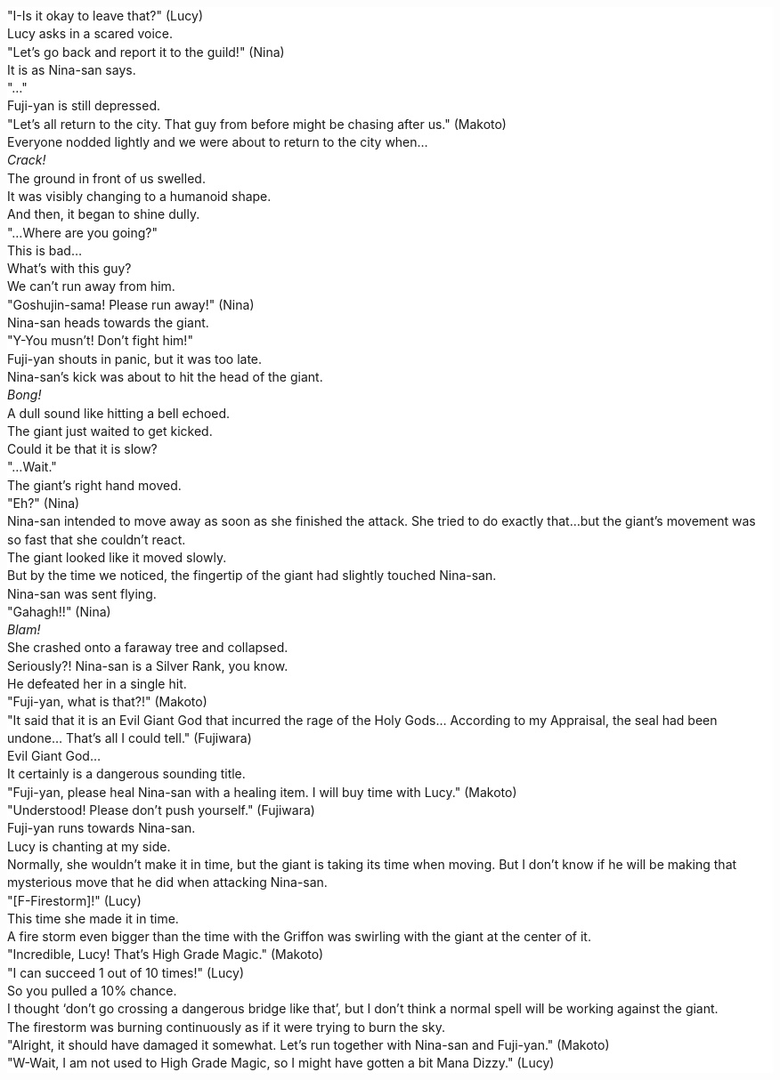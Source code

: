 "I-Is it okay to leave that?" (Lucy)<br/>
Lucy asks in a scared voice.<br/>
"Let’s go back and report it to the guild!" (Nina)<br/>
It is as Nina-san says.<br/>
"…"<br/>
Fuji-yan is still depressed.<br/>
"Let’s all return to the city. That guy from before might be chasing after us." (Makoto)<br/>
Everyone nodded lightly and we were about to return to the city when…<br/>
*Crack!*<br/>
The ground in front of us swelled.<br/>
It was visibly changing to a humanoid shape.<br/>
And then, it began to shine dully.<br/>
"…Where are you going?" <br/>
This is bad…<br/>
What’s with this guy?<br/>
We can’t run away from him.<br/>
"Goshujin-sama! Please run away!" (Nina)<br/>
Nina-san heads towards the giant.<br/>
"Y-You musn’t! Don’t fight him!" <br/>
Fuji-yan shouts in panic, but it was too late.<br/>
Nina-san’s kick was about to hit the head of the giant.<br/>
*Bong!*<br/>
A dull sound like hitting a bell echoed.<br/>
The giant just waited to get kicked.<br/>
Could it be that it is slow?<br/>
"…Wait." <br/>
The giant’s right hand moved.<br/>
"Eh?" (Nina)<br/>
Nina-san intended to move away as soon as she finished the attack. She tried to do exactly that…but the giant’s movement was so fast that she couldn’t react. <br/>
The giant looked like it moved slowly.<br/>
But by the time we noticed, the fingertip of the giant had slightly touched Nina-san.<br/>
Nina-san was sent flying.<br/>
"Gahagh!!" (Nina)<br/>
*Blam!*<br/>
She crashed onto a faraway tree and collapsed.<br/>
Seriously?! Nina-san is a Silver Rank, you know.<br/>
He defeated her in a single hit.<br/>
"Fuji-yan, what is that?!" (Makoto)<br/>
"It said that it is an Evil Giant God that incurred the rage of the Holy Gods… According to my Appraisal, the seal had been undone… That’s all I could tell." (Fujiwara)<br/>
Evil Giant God…<br/>
It certainly is a dangerous sounding title.<br/>
"Fuji-yan, please heal Nina-san with a healing item. I will buy time with Lucy." (Makoto)<br/>
"Understood! Please don’t push yourself." (Fujiwara)<br/>
Fuji-yan runs towards Nina-san.<br/>
Lucy is chanting at my side.<br/>
Normally, she wouldn’t make it in time, but the giant is taking its time when moving. But I don’t know if he will be making that mysterious move that he did when attacking Nina-san.<br/>
"[F-Firestorm]!" (Lucy)<br/>
This time she made it in time.<br/>
A fire storm even bigger than the time with the Griffon was swirling with the giant at the center of it.<br/>
"Incredible, Lucy! That’s High Grade Magic." (Makoto)<br/>
"I can succeed 1 out of 10 times!" (Lucy)<br/>
So you pulled a 10% chance.<br/>
I thought ‘don’t go crossing a dangerous bridge like that’, but I don’t think a normal spell will be working against the giant.<br/>
The firestorm was burning continuously as if it were trying to burn the sky.<br/>
"Alright, it should have damaged it somewhat. Let’s run together with Nina-san and Fuji-yan." (Makoto)<br/>
"W-Wait, I am not used to High Grade Magic, so I might have gotten a bit Mana Dizzy." (Lucy)<br/>